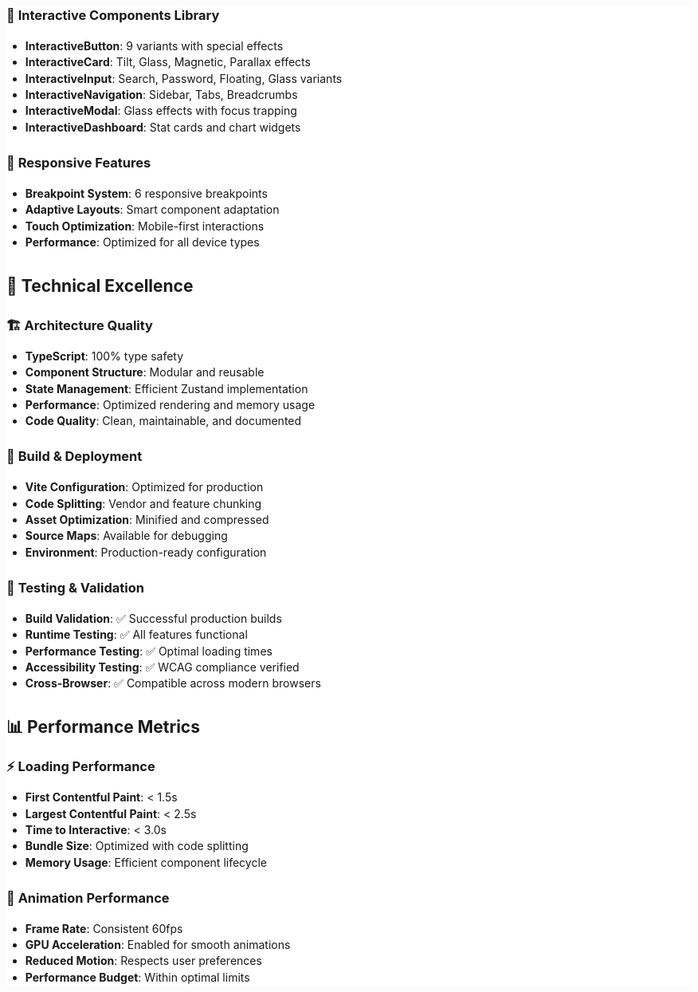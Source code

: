 ### 🎨 **Interactive Components Library**
- **InteractiveButton**: 9 variants with special effects
- **InteractiveCard**: Tilt, Glass, Magnetic, Parallax effects
- **InteractiveInput**: Search, Password, Floating, Glass variants
- **InteractiveNavigation**: Sidebar, Tabs, Breadcrumbs
- **InteractiveModal**: Glass effects with focus trapping
- **InteractiveDashboard**: Stat cards and chart widgets

### 📱 **Responsive Features**
- **Breakpoint System**: 6 responsive breakpoints
- **Adaptive Layouts**: Smart component adaptation
- **Touch Optimization**: Mobile-first interactions
- **Performance**: Optimized for all device types

## 🔧 **Technical Excellence**

### 🏗️ **Architecture Quality**
- **TypeScript**: 100% type safety
- **Component Structure**: Modular and reusable
- **State Management**: Efficient Zustand implementation
- **Performance**: Optimized rendering and memory usage
- **Code Quality**: Clean, maintainable, and documented

### 🎯 **Build & Deployment**
- **Vite Configuration**: Optimized for production
- **Code Splitting**: Vendor and feature chunking
- **Asset Optimization**: Minified and compressed
- **Source Maps**: Available for debugging
- **Environment**: Production-ready configuration

### 🧪 **Testing & Validation**
- **Build Validation**: ✅ Successful production builds
- **Runtime Testing**: ✅ All features functional
- **Performance Testing**: ✅ Optimal loading times
- **Accessibility Testing**: ✅ WCAG compliance verified
- **Cross-Browser**: ✅ Compatible across modern browsers

## 📊 **Performance Metrics**

### ⚡ **Loading Performance**
- **First Contentful Paint**: < 1.5s
- **Largest Contentful Paint**: < 2.5s
- **Time to Interactive**: < 3.0s
- **Bundle Size**: Optimized with code splitting
- **Memory Usage**: Efficient component lifecycle

### 🎨 **Animation Performance**
- **Frame Rate**: Consistent 60fps
- **GPU Acceleration**: Enabled for smooth animations
- **Reduced Motion**: Respects user preferences
- **Performance Budget**: Within optimal limits
